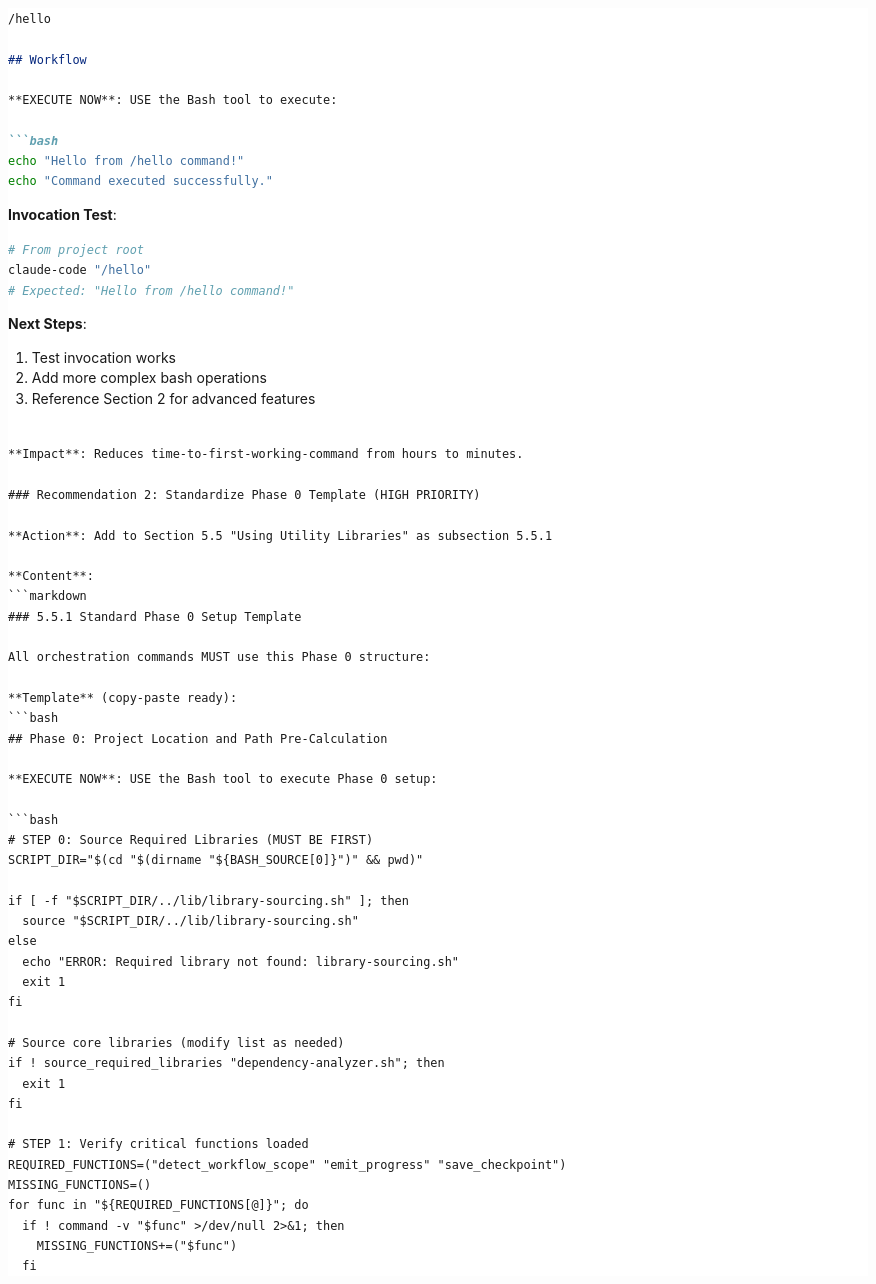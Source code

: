 ```markdown
/hello

## Workflow

**EXECUTE NOW**: USE the Bash tool to execute:

```bash
echo "Hello from /hello command!"
echo "Command executed successfully."
```

**Invocation Test**:
```bash
# From project root
claude-code "/hello"
# Expected: "Hello from /hello command!"
```

**Next Steps**:
1. Test invocation works
2. Add more complex bash operations
3. Reference Section 2 for advanced features
```

**Impact**: Reduces time-to-first-working-command from hours to minutes.

### Recommendation 2: Standardize Phase 0 Template (HIGH PRIORITY)

**Action**: Add to Section 5.5 "Using Utility Libraries" as subsection 5.5.1

**Content**:
```markdown
### 5.5.1 Standard Phase 0 Setup Template

All orchestration commands MUST use this Phase 0 structure:

**Template** (copy-paste ready):
```bash
## Phase 0: Project Location and Path Pre-Calculation

**EXECUTE NOW**: USE the Bash tool to execute Phase 0 setup:

```bash
# STEP 0: Source Required Libraries (MUST BE FIRST)
SCRIPT_DIR="$(cd "$(dirname "${BASH_SOURCE[0]}")" && pwd)"

if [ -f "$SCRIPT_DIR/../lib/library-sourcing.sh" ]; then
  source "$SCRIPT_DIR/../lib/library-sourcing.sh"
else
  echo "ERROR: Required library not found: library-sourcing.sh"
  exit 1
fi

# Source core libraries (modify list as needed)
if ! source_required_libraries "dependency-analyzer.sh"; then
  exit 1
fi

# STEP 1: Verify critical functions loaded
REQUIRED_FUNCTIONS=("detect_workflow_scope" "emit_progress" "save_checkpoint")
MISSING_FUNCTIONS=()
for func in "${REQUIRED_FUNCTIONS[@]}"; do
  if ! command -v "$func" >/dev/null 2>&1; then
    MISSING_FUNCTIONS+=("$func")
  fi
```